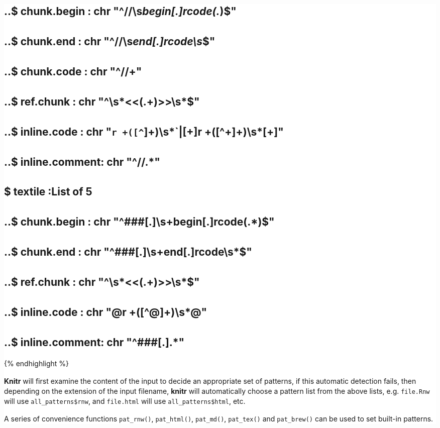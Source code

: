 ##   ..$ chunk.begin   : chr "^//\\s*begin[.]rcode(.*)$"
##   ..$ chunk.end     : chr "^//\\s*end[.]rcode\\s*$"
##   ..$ chunk.code    : chr "^//+"
##   ..$ ref.chunk     : chr "^\\s*<<(.+)>>\\s*$"
##   ..$ inline.code   : chr "`r +([^`]+)\\s*`|[+]r +([^+]+)\\s*[+]"
##   ..$ inline.comment: chr "^//.*"
##  $ textile :List of 5
##   ..$ chunk.begin   : chr "^###[.]\\s+begin[.]rcode(.*)$"
##   ..$ chunk.end     : chr "^###[.]\\s+end[.]rcode\\s*$"
##   ..$ ref.chunk     : chr "^\\s*<<(.+)>>\\s*$"
##   ..$ inline.code   : chr "@r +([^@]+)\\s*@"
##   ..$ inline.comment: chr "^###[.].*"
{% endhighlight %}

**Knitr** will first examine the content of the input to decide an appropriate set of patterns, if this automatic detection fails, then depending on the extension of the input filename, **knitr** will automatically choose a pattern list from the above lists, e.g. `file.Rnw` will use `all_patterns$rnw`, and `file.html` will use `all_patterns$html`, etc.

A series of convenience functions `pat_rnw()`, `pat_html()`, `pat_md()`, `pat_tex()` and `pat_brew()` can be used to set built-in patterns.
